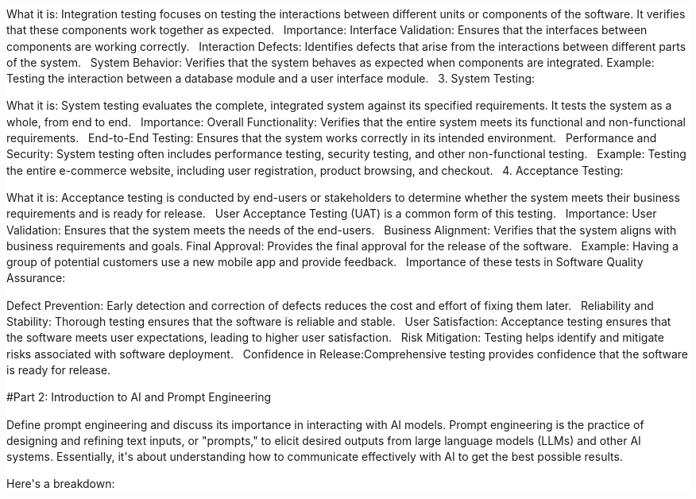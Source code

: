 What it is:
Integration testing focuses on testing the interactions between different units or components of the software. It verifies that these components work together as expected.   
Importance:
Interface Validation: Ensures that the interfaces between components are working correctly.   
Interaction Defects: Identifies defects that arise from the interactions between different parts of the system.   
System Behavior: Verifies that the system behaves as expected when components are integrated.
Example: Testing the interaction between a database module and a user interface module.   
3. System Testing:

What it is:
System testing evaluates the complete, integrated system against its specified requirements. It tests the system as a whole, from end to end.   
Importance:
Overall Functionality: Verifies that the entire system meets its functional and non-functional requirements.   
End-to-End Testing: Ensures that the system works correctly in its intended environment.   
Performance and Security: System testing often includes performance testing, security testing, and other non-functional testing.   
Example: Testing the entire e-commerce website, including user registration, product browsing, and checkout.   
4. Acceptance Testing:

What it is:
Acceptance testing is conducted by end-users or stakeholders to determine whether the system meets their business requirements and is ready for release.   
User Acceptance Testing (UAT) is a common form of this testing.   
Importance:
User Validation: Ensures that the system meets the needs of the end-users.   
Business Alignment: Verifies that the system aligns with business requirements and goals.
Final Approval: Provides the final approval for the release of the software.   
Example: Having a group of potential customers use a new mobile app and provide feedback.   
Importance of these tests in Software Quality Assurance:

Defect Prevention: Early detection and correction of defects reduces the cost and effort of fixing them later.   
Reliability and Stability: Thorough testing ensures that the software is reliable and stable.   
User Satisfaction: Acceptance testing ensures that the software meets user expectations, leading to higher user satisfaction.   
Risk Mitigation: Testing helps identify and mitigate risks associated with software deployment.   
Confidence in Release:Comprehensive testing provides confidence that the software is ready for release.  


#Part 2: Introduction to AI and Prompt Engineering


Define prompt engineering and discuss its importance in interacting with AI models.
Prompt engineering is the practice of designing and refining text inputs, or "prompts," to elicit desired outputs from large language models (LLMs) and other AI systems. Essentially, it's about understanding how to communicate effectively with AI to get the best possible results.   

Here's a breakdown:
